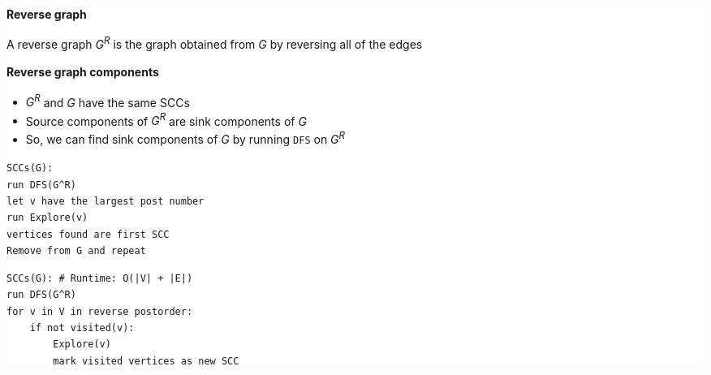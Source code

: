 **Reverse graph**

A reverse graph $G^R$ is the graph obtained from $G$ by reversing all of the edges

**Reverse graph components**

- $G^R$ and $G$ have the same SCCs
- Source components of $G^R$ are sink components of $G$
- So, we can find sink components of $G$ by running `DFS` on $G^R$

```
SCCs(G):
run DFS(G^R)
let v have the largest post number
run Explore(v)
vertices found are first SCC
Remove from G and repeat
```

```
SCCs(G): # Runtime: O(|V| + |E|)
run DFS(G^R)
for v in V in reverse postorder:
	if not visited(v):
		Explore(v)
		mark visited vertices as new SCC
```

